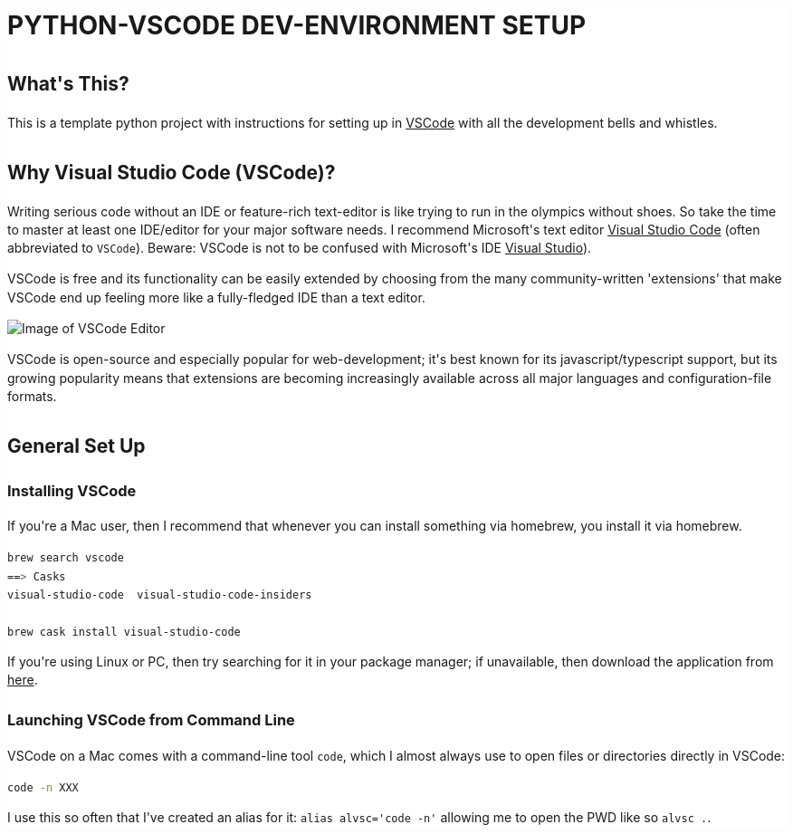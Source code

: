 # PYTHON-VSCODE DEV-ENVIRONMENT SETUP

## What's This?

This is a template python project with instructions for setting up in [VSCode](https://code.visualstudio.com) with all the development bells and whistles.

## Why Visual Studio Code (VSCode)?

Writing serious code without an IDE or feature-rich text-editor is like trying to run in the olympics without shoes. So take the time to master at least one IDE/editor for your major software needs. I recommend Microsoft's text editor [Visual Studio Code](https://code.visualstudio.com) (often abbreviated to `VSCode`). Beware: VSCode is not to be confused with Microsoft's IDE [Visual Studio](https://visualstudio.microsoft.com)).

VSCode is free and its functionality can be easily extended by choosing from the many community-written 'extensions' that make VSCode end up feeling more like a fully-fledged IDE than a text editor.

![Image of VSCode Editor](https://code.visualstudio.com/assets/docs/getstarted/userinterface/hero.png)

VSCode is open-source and especially popular for web-development; it's best known for its javascript/typescript support, but its growing popularity means that extensions are becoming increasingly available across all major languages and configuration-file formats.

## General Set Up

### Installing VSCode

If you're a Mac user, then I recommend that whenever you can install something via homebrew, you install it via homebrew.

```bash
brew search vscode
==> Casks
visual-studio-code  visual-studio-code-insiders

brew cask install visual-studio-code
```

If you're using Linux or PC, then try searching for it in your package manager; if unavailable, then download the application from [here](https://code.visualstudio.com).

### Launching VSCode from Command Line

VSCode on a Mac comes with a command-line tool `code`, which I almost always use to open files or directories directly in VSCode:

```bash
code -n XXX
```

I use this so often that I've created an alias for it: `alias alvsc='code -n'` allowing me to open the PWD like so `alvsc .`.
